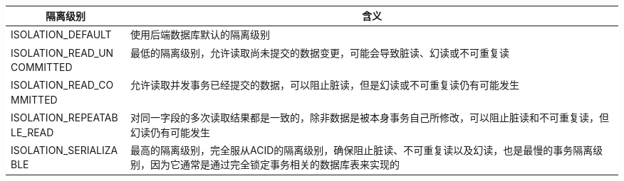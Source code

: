 | 隔离级别                   | 含义                                                         |
| -------------------------- | ------------------------------------------------------------ |
| ISOLATION_DEFAULT          | 使用后端数据库默认的隔离级别                                 |
| ISOLATION_READ_UNCOMMITTED | 最低的隔离级别，允许读取尚未提交的数据变更，可能会导致脏读、幻读或不可重复读 |
| ISOLATION_READ_COMMITTED   | 允许读取并发事务已经提交的数据，可以阻止脏读，但是幻读或不可重复读仍有可能发生 |
| ISOLATION_REPEATABLE_READ  | 对同一字段的多次读取结果都是一致的，除非数据是被本身事务自己所修改，可以阻止脏读和不可重复读，但幻读仍有可能发生 |
| ISOLATION_SERIALIZABLE     | 最高的隔离级别，完全服从ACID的隔离级别，确保阻止脏读、不可重复读以及幻读，也是最慢的事务隔离级别，因为它通常是通过完全锁定事务相关的数据库表来实现的 |
